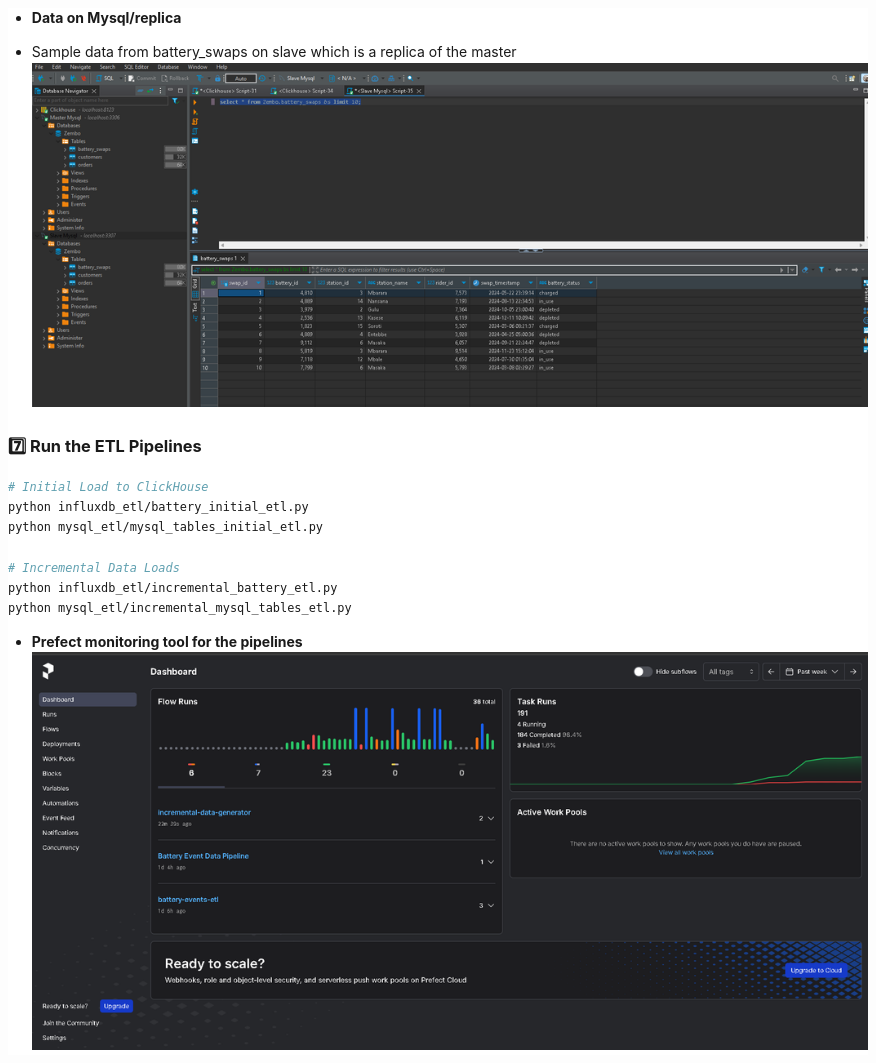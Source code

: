 
 - **Data on Mysql/replica**

 - Sample data from battery_swaps on slave which is a replica of the master
 ![alt text](./images/image-4.png)
### **7️⃣ Run the ETL Pipelines**
```bash
# Initial Load to ClickHouse
python influxdb_etl/battery_initial_etl.py
python mysql_etl/mysql_tables_initial_etl.py

# Incremental Data Loads
python influxdb_etl/incremental_battery_etl.py
python mysql_etl/incremental_mysql_tables_etl.py
```

- **Prefect monitoring tool for the pipelines**
![alt text](./images/image-2.png)
